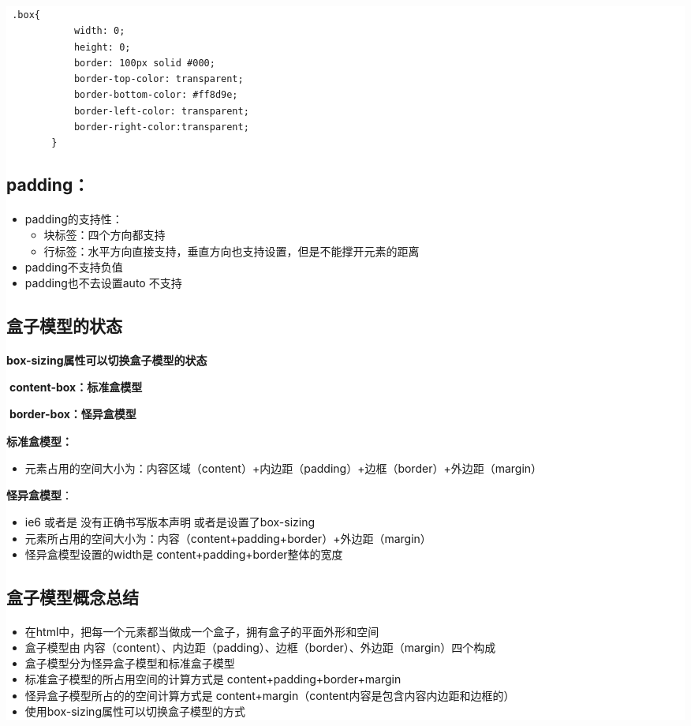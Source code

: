 ```
 .box{
            width: 0;
            height: 0;
            border: 100px solid #000;
            border-top-color: transparent;
            border-bottom-color: #ff8d9e;
            border-left-color: transparent;
            border-right-color:transparent;
        }
```





## padding：

- padding的支持性：
  - 块标签：四个方向都支持
  - 行标签：水平方向直接支持，垂直方向也支持设置，但是不能撑开元素的距离
- padding不支持负值
- padding也不去设置auto 不支持





## 盒子模型的状态

**box-sizing属性可以切换盒子模型的状态**

​		**content-box：标准盒模型**

​		**border-box：怪异盒模型**

**标准盒模型：**

- 元素占用的空间大小为：内容区域（content）+内边距（padding）+边框（border）+外边距（margin）

**怪异盒模型**：

- ie6 或者是 没有正确书写版本声明 或者是设置了box-sizing
- 元素所占用的空间大小为：内容（content+padding+border）+外边距（margin）
- 怪异盒模型设置的width是 content+padding+border整体的宽度





## 盒子模型概念总结

- 在html中，把每一个元素都当做成一个盒子，拥有盒子的平面外形和空间
- 盒子模型由 内容（content）、内边距（padding）、边框（border）、外边距（margin）四个构成
- 盒子模型分为怪异盒子模型和标准盒子模型
- 标准盒子模型的所占用空间的计算方式是 content+padding+border+margin
- 怪异盒子模型所占的的空间计算方式是 content+margin（content内容是包含内容内边距和边框的）
- 使用box-sizing属性可以切换盒子模型的方式
